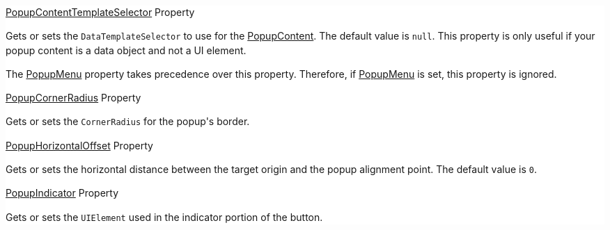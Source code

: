 </td>
</tr>

<tr>
<td>

[PopupContentTemplateSelector](xref:ActiproSoftware.Windows.Controls.PopupButton.PopupContentTemplateSelector) Property

</td>
<td>

Gets or sets the `DataTemplateSelector` to use for the [PopupContent](xref:ActiproSoftware.Windows.Controls.PopupButton.PopupContent).  The default value is `null`.  This property is only useful if your popup content is a data object and not a UI element.

The [PopupMenu](xref:ActiproSoftware.Windows.Controls.PopupButton.PopupMenu) property takes precedence over this property.  Therefore, if [PopupMenu](xref:ActiproSoftware.Windows.Controls.PopupButton.PopupMenu) is set, this property is ignored.

</td>
</tr>

<tr>
<td>

[PopupCornerRadius](xref:ActiproSoftware.Windows.Controls.PopupButton.PopupCornerRadius) Property

</td>
<td>

Gets or sets the `CornerRadius` for the popup's border.

</td>
</tr>

<tr>
<td>

[PopupHorizontalOffset](xref:ActiproSoftware.Windows.Controls.PopupButton.PopupHorizontalOffset) Property

</td>
<td>

Gets or sets the horizontal distance between the target origin and the popup alignment point.  The default value is `0`.

</td>
</tr>

<tr>
<td>

[PopupIndicator](xref:ActiproSoftware.Windows.Controls.PopupButton.PopupIndicator) Property

</td>
<td>

Gets or sets the `UIElement` used in the indicator portion of the button.

